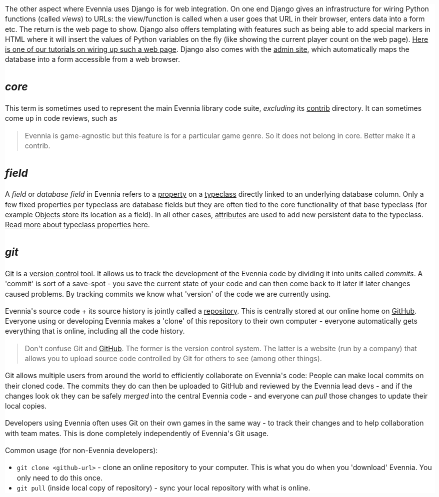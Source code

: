The other aspect where Evennia uses Django is for web integration. On one end Django gives an infrastructure for wiring Python functions (called *views*) to URLs: the view/function is called when a user goes that URL in their browser, enters data into a form etc. The return is the web page to show. Django also offers templating with features such as being able to add special markers in HTML where it will insert the values of Python variables on the fly (like showing the current player count on the web page). [Here is one of our tutorials on wiring up such a web page](../tutorials_and_examples/something). Django also comes with the [admin site](#admin-site), which automatically maps the database into a form accessible from a web browser. 

## _core_

This term is sometimes used to represent the main Evennia library code suite, *excluding* its [contrib](#contrib) directory. It can sometimes come up in code reviews, such as

> Evennia is game-agnostic but this feature is for a particular game genre. So it does not belong in core. Better make it a contrib. 

## _field_

A _field_ or _database field_ in Evennia refers to a [property](#property) on a [typeclass](#typeclass) directly linked to an underlying database column. Only a few fixed properties per typeclass are database fields but they are often tied to the core functionality of that base typeclass (for example [Objects](#object) store its location as a field). In all other cases, [attributes](#attribute) are used to add new persistent data to the typeclass. [Read more about typeclass properties here](../evennia_core/system/typeclasses/Typeclasses.md). 

## _git_

[Git](https://git-scm.com/) is a [version control](https://en.wikipedia.org/wiki/Version_control) tool. It allows us to track the development of the Evennia code by dividing it into units called *commits*. A 'commit' is sort of a save-spot - you save the current state of your code and can then come back to it later if later changes caused problems. By tracking commits we know what 'version' of the code we are currently using. 

Evennia's source code + its source history is jointly called a [repository](#repository). This is centrally stored at our online home on [GitHub](#github). Everyone using or developing Evennia makes a 'clone' of this repository  to their own computer - everyone automatically gets everything that is online, including all the code history. 

> Don't confuse Git and [GitHub](#github). The former is the version control system. The latter is a website (run by a company) that allows you to upload source code controlled by Git for others to see (among other things). 

Git allows multiple users from around the world to efficiently collaborate on Evennia's code: People can make local commits on their cloned code. The commits they do can then be uploaded to GitHub and reviewed by the Evennia lead devs - and if the changes look ok they can be safely *merged* into the central Evennia code - and everyone can *pull* those changes to update their local copies. 

Developers using Evennia often uses Git on their own games in the same way - to track their changes and to help collaboration with team mates. This is done completely independently of Evennia's Git usage. 

Common usage (for non-Evennia developers): 
- `git clone <github-url>` - clone an online repository to your computer. This is what you do when you 'download' Evennia. You only need to do this once. 
- `git pull` (inside local copy of repository) - sync your local repository with what is online.
